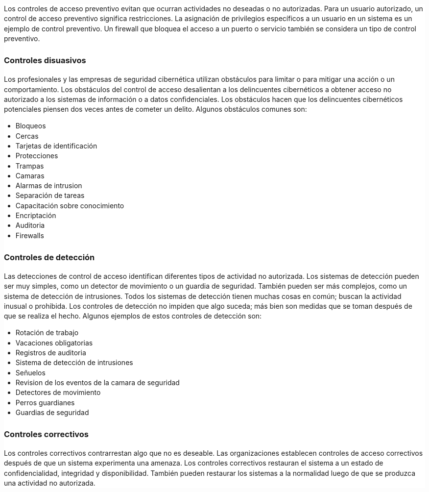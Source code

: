 Los controles de acceso preventivo evitan que ocurran actividades no deseadas o no autorizadas. Para un usuario autorizado, un control de acceso preventivo significa restricciones. La asignación de privilegios específicos a un usuario en un sistema es un ejemplo de control preventivo. Un firewall que bloquea el acceso a un puerto o servicio también se considera un tipo de control preventivo.

### Controles disuasivos

Los profesionales y las empresas de seguridad cibernética utilizan obstáculos para limitar o para mitigar una acción o un comportamiento. Los obstáculos del control de acceso desalientan a los delincuentes cibernéticos a obtener acceso no autorizado a los sistemas de información o a datos confidenciales. 
Los obstáculos hacen que los delincuentes cibernéticos potenciales piensen dos veces antes de cometer un delito. Algunos obstáculos comunes son:
- Bloqueos
- Cercas
- Tarjetas de identificación
- Protecciones
- Trampas
- Camaras
- Alarmas de intrusion
- Separación de tareas
- Capacitación sobre conocimiento
- Encriptación
- Auditoria
- Firewalls

### Controles de detección

Las detecciones de control de acceso identifican diferentes tipos de actividad no autorizada. Los sistemas de detección pueden ser muy simples, como un detector de movimiento o un guardia de seguridad. También pueden ser más complejos, como un sistema de detección de intrusiones. Todos los sistemas de detección tienen muchas cosas en común; buscan la actividad inusual o prohibida. Los controles de detección no impiden que algo suceda; más bien son medidas que se toman después de que se realiza el hecho.
Algunos ejemplos de estos controles de detección son:
- Rotación de trabajo
- Vacaciones obligatorias
- Registros de auditoria
- Sistema de detección de intrusiones
- Señuelos
- Revision de los eventos de la camara de seguridad
- Detectores de movimiento
- Perros guardianes
- Guardias de seguridad

### Controles correctivos

Los controles correctivos contrarrestan algo que no es deseable. Las organizaciones establecen controles de acceso correctivos después de que un sistema experimenta una amenaza. Los controles correctivos restauran el sistema a un estado de confidencialidad, integridad y disponibilidad. También pueden restaurar los sistemas a la normalidad luego de que se produzca una actividad no autorizada.
